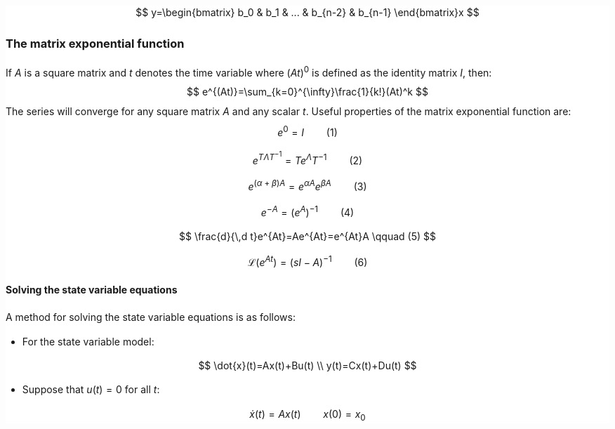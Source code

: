 $$
y=\begin{bmatrix}
b_0 & b_1 & ... & b_{n-2} & b_{n-1}
\end{bmatrix}x
$$



### The matrix exponential function

If $A$ is a square matrix and $t$ denotes the time variable where $(At)^0$ is defined as the identity matrix $I$, then:
$$
e^{(At)}=\sum_{k=0}^{\infty}\frac{1}{k!}(At)^k
$$
The series will converge for any square matrix $A$ and any scalar $t$. Useful properties of the matrix exponential function are:
$$
e^0=I \qquad (1)
$$

$$
e^{T\Lambda T^{-1}}=Te^{\Lambda}T^{-1}\qquad (2)
$$

$$
e^{(\alpha + \beta)A}=e^{\alpha A}e^{\beta A} \qquad (3)
$$

$$
e^{-A}=(e^{A})^{-1} \qquad (4)
$$

$$
\frac{d}{\,d t}e^{At}=Ae^{At}=e^{At}A \qquad (5)
$$

$$
\mathcal{L}(e^{At})=(sI-A)^{-1} \qquad (6)
$$

#### Solving the state variable equations

A method for solving the state variable equations is as follows:

- For the state variable model:

$$
\dot{x}(t)=Ax(t)+Bu(t) \\
y(t)=Cx(t)+Du(t)
$$

- Suppose that $u(t)=0​$ for all $t​$:

$$
\dot{x}(t)=Ax(t) \qquad x(0)=x_0
$$
